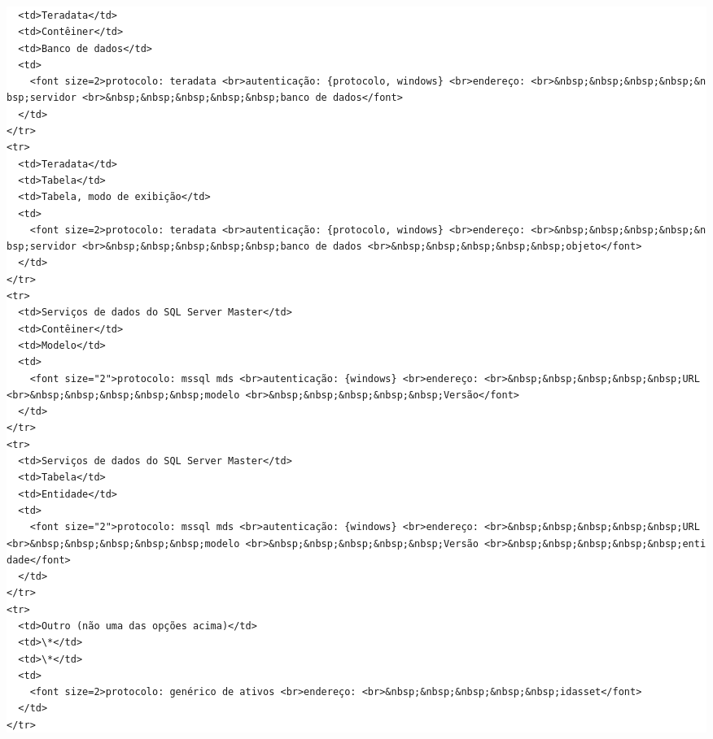       <td>Teradata</td>
      <td>Contêiner</td>
      <td>Banco de dados</td>
      <td>
        <font size=2>protocolo: teradata <br>autenticação: {protocolo, windows} <br>endereço: <br>&nbsp;&nbsp;&nbsp;&nbsp;&nbsp;servidor <br>&nbsp;&nbsp;&nbsp;&nbsp;&nbsp;banco de dados</font>
      </td>
    </tr>
    <tr>
      <td>Teradata</td>
      <td>Tabela</td>
      <td>Tabela, modo de exibição</td>
      <td>
        <font size=2>protocolo: teradata <br>autenticação: {protocolo, windows} <br>endereço: <br>&nbsp;&nbsp;&nbsp;&nbsp;&nbsp;servidor <br>&nbsp;&nbsp;&nbsp;&nbsp;&nbsp;banco de dados <br>&nbsp;&nbsp;&nbsp;&nbsp;&nbsp;objeto</font>
      </td>
    </tr>
    <tr>
      <td>Serviços de dados do SQL Server Master</td>
      <td>Contêiner</td>
      <td>Modelo</td>
      <td>
        <font size="2">protocolo: mssql mds <br>autenticação: {windows} <br>endereço: <br>&nbsp;&nbsp;&nbsp;&nbsp;&nbsp;URL <br>&nbsp;&nbsp;&nbsp;&nbsp;&nbsp;modelo <br>&nbsp;&nbsp;&nbsp;&nbsp;&nbsp;Versão</font>
      </td>
    </tr>
    <tr>
      <td>Serviços de dados do SQL Server Master</td>
      <td>Tabela</td>
      <td>Entidade</td>
      <td>
        <font size="2">protocolo: mssql mds <br>autenticação: {windows} <br>endereço: <br>&nbsp;&nbsp;&nbsp;&nbsp;&nbsp;URL <br>&nbsp;&nbsp;&nbsp;&nbsp;&nbsp;modelo <br>&nbsp;&nbsp;&nbsp;&nbsp;&nbsp;Versão <br>&nbsp;&nbsp;&nbsp;&nbsp;&nbsp;entidade</font>
      </td>
    </tr>
    <tr>
      <td>Outro (não uma das opções acima)</td>
      <td>\*</td>
      <td>\*</td>
      <td>
        <font size=2>protocolo: genérico de ativos <br>endereço: <br>&nbsp;&nbsp;&nbsp;&nbsp;&nbsp;idasset</font>
      </td>
    </tr>
</table>
